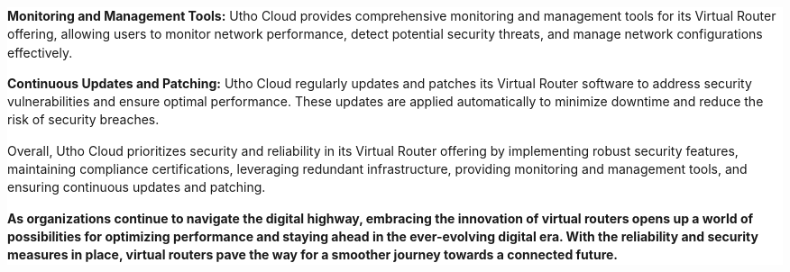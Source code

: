 **Monitoring and Management Tools:** Utho Cloud provides comprehensive monitoring and management tools for its Virtual Router offering, allowing users to monitor network performance, detect potential security threats, and manage network configurations effectively.

**Continuous Updates and Patching:** Utho Cloud regularly updates and patches its Virtual Router software to address security vulnerabilities and ensure optimal performance. These updates are applied automatically to minimize downtime and reduce the risk of security breaches.

Overall, Utho Cloud prioritizes security and reliability in its Virtual Router offering by implementing robust security features, maintaining compliance certifications, leveraging redundant infrastructure, providing monitoring and management tools, and ensuring continuous updates and patching.  

**As organizations continue to navigate the digital highway, embracing the innovation of virtual routers opens up a world of possibilities for optimizing performance and staying ahead in the ever-evolving digital era. With the reliability and security measures in place, virtual routers pave the way for a smoother journey towards a connected future.**
